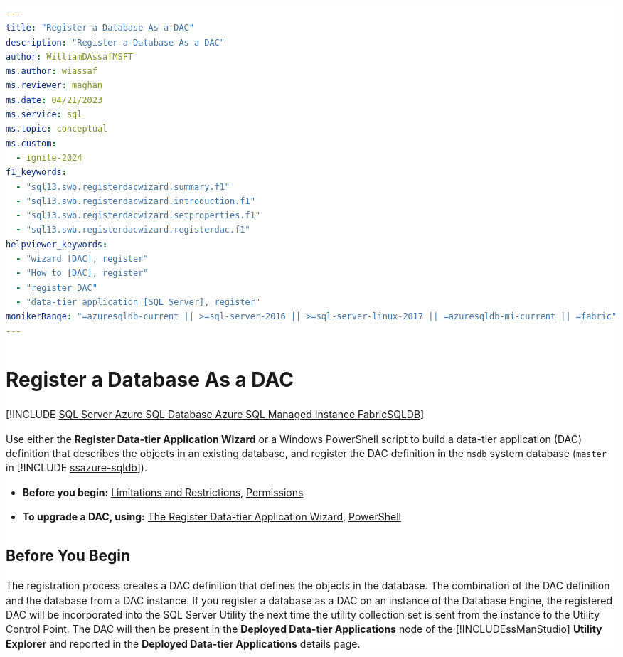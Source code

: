 ```yaml
---
title: "Register a Database As a DAC"
description: "Register a Database As a DAC"
author: WilliamDAssafMSFT
ms.author: wiassaf
ms.reviewer: maghan
ms.date: 04/21/2023
ms.service: sql
ms.topic: conceptual
ms.custom:
  - ignite-2024
f1_keywords:
  - "sql13.swb.registerdacwizard.summary.f1"
  - "sql13.swb.registerdacwizard.introduction.f1"
  - "sql13.swb.registerdacwizard.setproperties.f1"
  - "sql13.swb.registerdacwizard.registerdac.f1"
helpviewer_keywords:
  - "wizard [DAC], register"
  - "How to [DAC], register"
  - "register DAC"
  - "data-tier application [SQL Server], register"
monikerRange: "=azuresqldb-current || >=sql-server-2016 || >=sql-server-linux-2017 || =azuresqldb-mi-current || =fabric"
---
```


# Register a Database As a DAC

[!INCLUDE [SQL Server Azure SQL Database Azure SQL Managed Instance FabricSQLDB](../../includes/applies-to-version/sql-asdb-asdbmi-fabricsqldb.md)]

Use either the **Register Data-tier Application Wizard** or a Windows PowerShell script to build a data-tier application (DAC) definition that describes the objects in an existing database, and register the DAC definition in the `msdb` system database (`master` in [!INCLUDE [ssazure-sqldb](../../includes/ssazure-sqldb.md)]).

- **Before you begin:**  [Limitations and Restrictions](#LimitationsRestrictions), [Permissions](#Permissions)

- **To upgrade a DAC, using:**  [The Register Data-tier Application Wizard](#UsingRegisterDACWizard), [PowerShell](#RegisterDACPowerShell)

## Before You Begin

The registration process creates a DAC definition that defines the objects in the database. The combination of the DAC definition and the database from a DAC instance. If you register a database as a DAC on an instance of the Database Engine, the registered DAC will be incorporated into the SQL Server Utility the next time the utility collection set is sent from the instance to the Utility Control Point. The DAC will then be present in the **Deployed Data-tier Applications** node of the [!INCLUDE[ssManStudio](../../includes/ssmanstudio-md.md)] **Utility Explorer** and reported in the **Deployed Data-tier Applications** details page.
